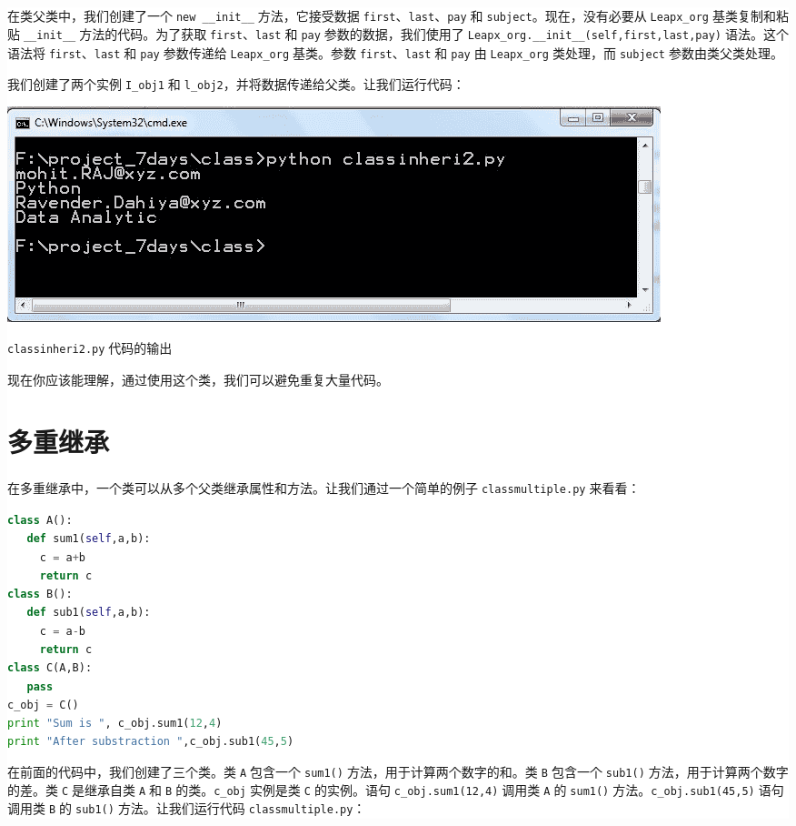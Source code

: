 ```py

```

在类父类中，我们创建了一个 `new __init__` 方法，它接受数据 `first`、`last`、`pay` 和 `subject`。现在，没有必要从 `Leapx_org` 基类复制和粘贴 `__init__` 方法的代码。为了获取 `first`、`last` 和 `pay` 参数的数据，我们使用了 `Leapx_org.__init__(self,first,last,pay)` 语法。这个语法将 `first`、`last` 和 `pay` 参数传递给 `Leapx_org` 基类。参数 `first`、`last` 和 `pay` 由 `Leapx_org` 类处理，而 `subject` 参数由类父类处理。

我们创建了两个实例 `I_obj1` 和 `l_obj2`，并将数据传递给父类。让我们运行代码：

![类 13](img/class13.jpg)

`classinheri2.py` 代码的输出

现在你应该能理解，通过使用这个类，我们可以避免重复大量代码。

# 多重继承

在多重继承中，一个类可以从多个父类继承属性和方法。让我们通过一个简单的例子 `classmultiple.py` 来看看：

```py
class A():
   def sum1(self,a,b):
     c = a+b
     return c
class B():
   def sub1(self,a,b):
     c = a-b 
     return c
class C(A,B):
   pass
c_obj = C()
print "Sum is ", c_obj.sum1(12,4)
print "After substraction ",c_obj.sub1(45,5)

```

在前面的代码中，我们创建了三个类。类 `A` 包含一个 `sum1()` 方法，用于计算两个数字的和。类 `B` 包含一个 `sub1()` 方法，用于计算两个数字的差。类 `C` 是继承自类 `A` 和 `B` 的类。`c_obj` 实例是类 `C` 的实例。语句 `c_obj.sum1(12,4)` 调用类 `A` 的 `sum1()` 方法。`c_obj.sub1(45,5)` 语句调用类 `B` 的 `sub1()` 方法。让我们运行代码 `classmultiple.py`：
